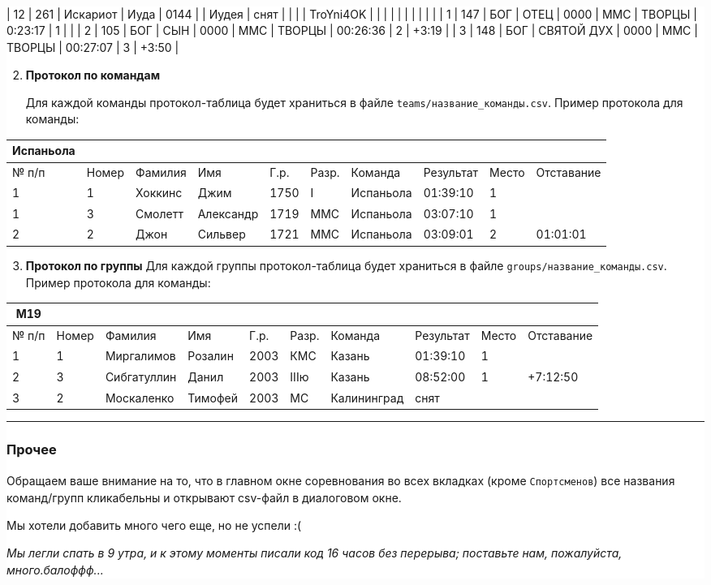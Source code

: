 | 12                    | 261   | Искариот             | Иуда       | 0144 |       | Иудея    | снят      |       |            |
| TroYni4OK             |       |                      |            |      |       |          |           |       |            |
| 1                     | 147   | БОГ                  | ОТЕЦ       | 0000 | ММС   | ТВОРЦЫ   | 0:23:17   | 1     |            |
| 2                     | 105   | БОГ                  | СЫН        | 0000 | ММС   | ТВОРЦЫ   | 00:26:36  | 2     | +3:19      |
| 3                     | 148   | БОГ                  | СВЯТОЙ ДУХ | 0000 | ММС   | ТВОРЦЫ   | 00:27:07  | 3     | +3:50      |

2. **Протокол по командам**

   Для каждой команды протокол-таблица будет храниться в файле `teams/название_команды.csv`. Пример протокола для
   команды:

| Испаньола     |       |         |           |      |       |           |           |       |            |
|---------------|-------|---------|-----------|------|-------|-----------|-----------|-------|------------|
| № п/п         | Номер | Фамилия | Имя       | Г.р. | Разр. | Команда   | Результат | Место | Отставание |
| 1             | 1     | Хоккинс | Джим      | 1750 | I     | Испаньола | 01:39:10  | 1     |            |
| 1             | 3     | Смолетт | Александр | 1719 | ММС   | Испаньола | 03:07:10  | 1     |            |
| 2             | 2     | Джон    | Сильвер   | 1721 | ММС   | Испаньола | 03:09:01  | 2     | 01:01:01   |

3. **Протокол по группы**
   Для каждой группы протокол-таблица будет храниться в файле `groups/название_команды.csv`. Пример протокола для
   команды:

| М19       |       |             |          |      |       |             |           |       |            |
|-----------|-------|-------------|----------|------|-------|-------------|-----------|-------|------------|
| № п/п     | Номер | Фамилия     | Имя      | Г.р. | Разр. | Команда     | Результат | Место | Отставание |
| 1         | 1     | Миргалимов  | Розалин  | 2003 | КМС   | Казань      | 01:39:10  | 1     |            |
| 2         | 3     | Сибгатуллин | Данил    | 2003 | IIIю  | Казань      | 08:52:00  | 1     | +7:12:50   |
| 3         | 2     | Москаленко  | Тимофей  | 2003 | МС    | Калининград | снят      |       |            |

---

### Прочее ###

Обращаем ваше внимание на то, что в главном окне соревнования во всех вкладках (кроме `Спортсменов`)
все названия команд/групп кликабельны и открывают csv-файл в диалоговом окне.

Мы хотели добавить много чего еще, но не успели :(

_Мы легли спать в 9 утра, и к этому моменты писали код 16 часов без перерыва; поставьте нам, пожалуйста, много.балоффф..._